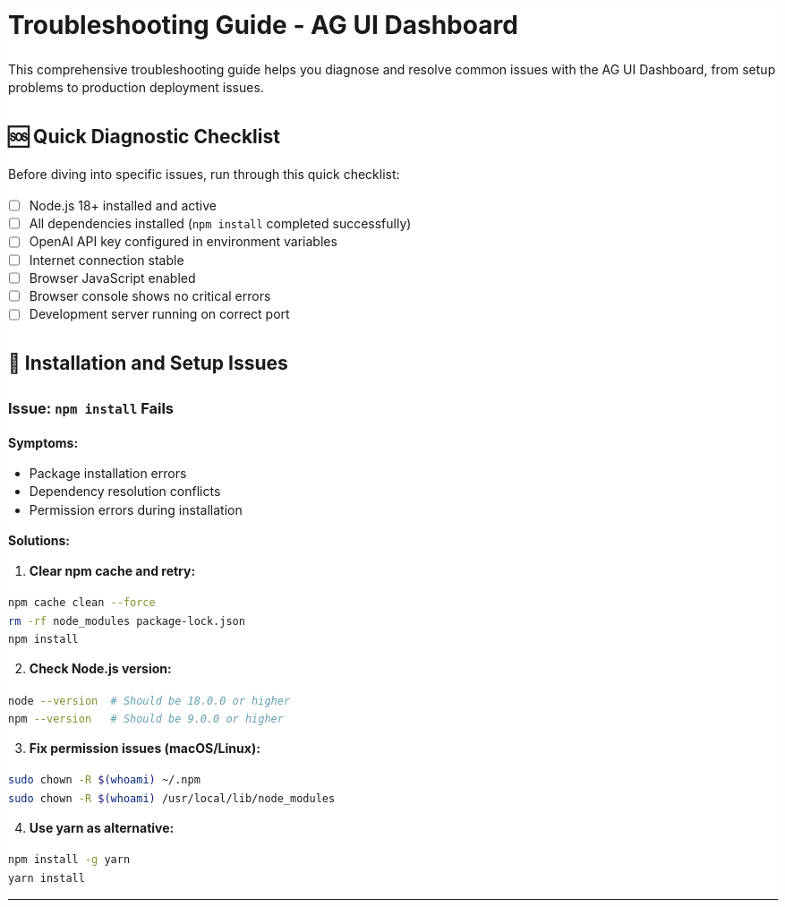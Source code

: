 # Troubleshooting Guide - AG UI Dashboard

This comprehensive troubleshooting guide helps you diagnose and resolve common issues with the AG UI Dashboard, from setup problems to production deployment issues.

## 🆘 Quick Diagnostic Checklist

Before diving into specific issues, run through this quick checklist:

- [ ] Node.js 18+ installed and active
- [ ] All dependencies installed (`npm install` completed successfully)
- [ ] OpenAI API key configured in environment variables
- [ ] Internet connection stable
- [ ] Browser JavaScript enabled
- [ ] Browser console shows no critical errors
- [ ] Development server running on correct port

## 🚀 Installation and Setup Issues

### Issue: `npm install` Fails

**Symptoms:**
- Package installation errors
- Dependency resolution conflicts
- Permission errors during installation

**Solutions:**

1. **Clear npm cache and retry:**
```bash
npm cache clean --force
rm -rf node_modules package-lock.json
npm install
```

2. **Check Node.js version:**
```bash
node --version  # Should be 18.0.0 or higher
npm --version   # Should be 9.0.0 or higher
```

3. **Fix permission issues (macOS/Linux):**
```bash
sudo chown -R $(whoami) ~/.npm
sudo chown -R $(whoami) /usr/local/lib/node_modules
```

4. **Use yarn as alternative:**
```bash
npm install -g yarn
yarn install
```

---

